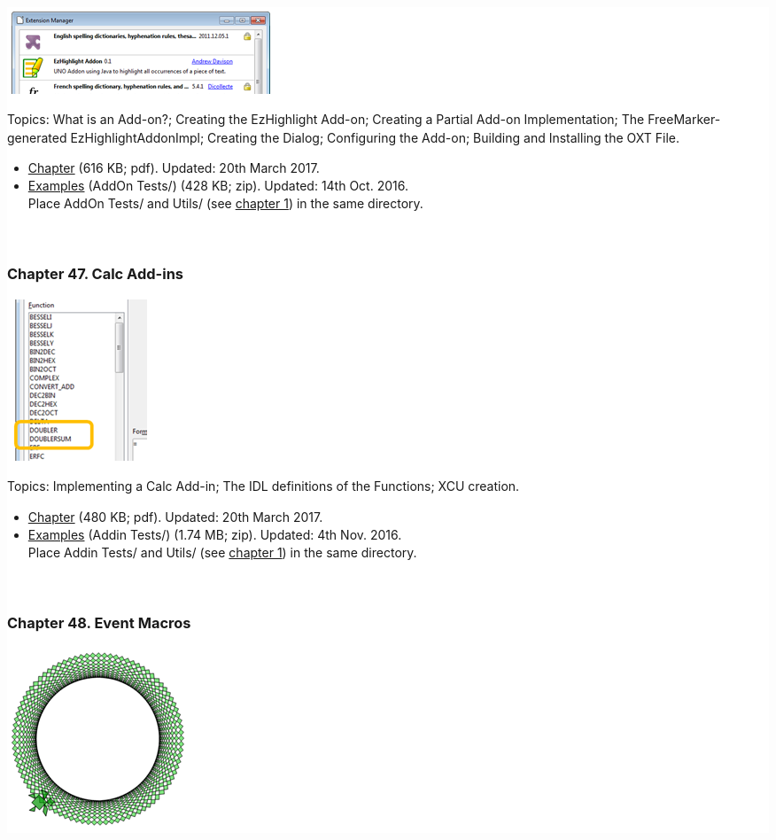 ![[Add-on]](images/addon.png)

Topics: What is an Add-on?; Creating the EzHighlight Add-on; Creating a Partial Add-on Implementation; The FreeMarker-generated EzHighlightAddonImpl; Creating the Dialog; Configuring the Add-on; Building and Installing the OXT File.

-   [Chapter](46-Addons.md) (616 KB; pdf). Updated: 20th March 2017.
-   [Examples](code/AddOnTests.zip) (AddOn Tests/) (428 KB; zip). Updated: 14th Oct. 2016.  
    Place AddOn Tests/ and Utils/ (see [chapter 1](#ch1)) in the same directory.

  
 

### Chapter 47. Calc Add-ins

![[Calc Add-in]](images/calcAddin.png)

Topics: Implementing a Calc Add-in; The IDL definitions of the Functions; XCU creation.

-   [Chapter](47-Calc_Add-ins.md) (480 KB; pdf). Updated: 20th March 2017.
-   [Examples](code/AddinTests.zip) (Addin Tests/) (1.74 MB; zip). Updated: 4th Nov. 2016.  
    Place Addin Tests/ and Utils/ (see [chapter 1](#ch1)) in the same directory.

  
 

### Chapter 48. Event Macros

![[LibreLogo]](images/libreLogo.png)
